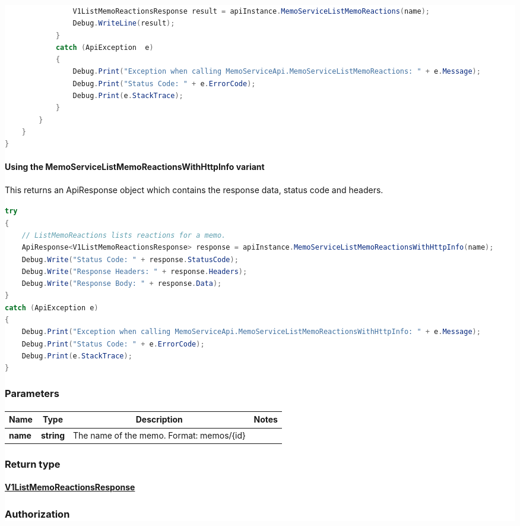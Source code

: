 ```csharp
                V1ListMemoReactionsResponse result = apiInstance.MemoServiceListMemoReactions(name);
                Debug.WriteLine(result);
            }
            catch (ApiException  e)
            {
                Debug.Print("Exception when calling MemoServiceApi.MemoServiceListMemoReactions: " + e.Message);
                Debug.Print("Status Code: " + e.ErrorCode);
                Debug.Print(e.StackTrace);
            }
        }
    }
}
```

#### Using the MemoServiceListMemoReactionsWithHttpInfo variant
This returns an ApiResponse object which contains the response data, status code and headers.

```csharp
try
{
    // ListMemoReactions lists reactions for a memo.
    ApiResponse<V1ListMemoReactionsResponse> response = apiInstance.MemoServiceListMemoReactionsWithHttpInfo(name);
    Debug.Write("Status Code: " + response.StatusCode);
    Debug.Write("Response Headers: " + response.Headers);
    Debug.Write("Response Body: " + response.Data);
}
catch (ApiException e)
{
    Debug.Print("Exception when calling MemoServiceApi.MemoServiceListMemoReactionsWithHttpInfo: " + e.Message);
    Debug.Print("Status Code: " + e.ErrorCode);
    Debug.Print(e.StackTrace);
}
```

### Parameters

| Name | Type | Description | Notes |
|------|------|-------------|-------|
| **name** | **string** | The name of the memo. Format: memos/{id} |  |

### Return type

[**V1ListMemoReactionsResponse**](V1ListMemoReactionsResponse.md)

### Authorization

